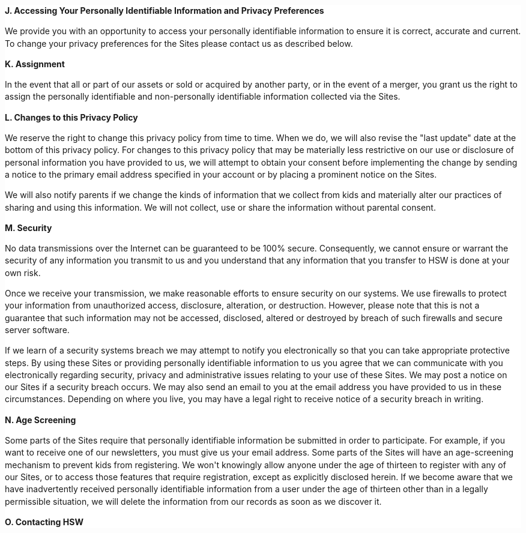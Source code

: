 **J. Accessing Your Personally Identifiable Information and Privacy Preferences**

We provide you with an opportunity to access your personally identifiable information to ensure it is correct, accurate and current. To change your privacy preferences for the Sites please contact us as described below.

**K. Assignment**

In the event that all or part of our assets or sold or acquired by another party, or in the event of a merger, you grant us the right to assign the personally identifiable and non-personally identifiable information collected via the Sites.

**L. Changes to this Privacy Policy**

We reserve the right to change this privacy policy from time to time. When we do, we will also revise the "last update" date at the bottom of this privacy policy. For changes to this privacy policy that may be materially less restrictive on our use or disclosure of personal information you have provided to us, we will attempt to obtain your consent before implementing the change by sending a notice to the primary email address specified in your account or by placing a prominent notice on the Sites.

We will also notify parents if we change the kinds of information that we collect from kids and materially alter our practices of sharing and using this information. We will not collect, use or share the information without parental consent.

**M. Security**

No data transmissions over the Internet can be guaranteed to be 100% secure. Consequently, we cannot ensure or warrant the security of any information you transmit to us and you understand that any information that you transfer to HSW is done at your own risk.

Once we receive your transmission, we make reasonable efforts to ensure security on our systems. We use firewalls to protect your information from unauthorized access, disclosure, alteration, or destruction. However, please note that this is not a guarantee that such information may not be accessed, disclosed, altered or destroyed by breach of such firewalls and secure server software.

If we learn of a security systems breach we may attempt to notify you electronically so that you can take appropriate protective steps. By using these Sites or providing personally identifiable information to us you agree that we can communicate with you electronically regarding security, privacy and administrative issues relating to your use of these Sites. We may post a notice on our Sites if a security breach occurs. We may also send an email to you at the email address you have provided to us in these circumstances. Depending on where you live, you may have a legal right to receive notice of a security breach in writing.

**N. Age Screening**

Some parts of the Sites require that personally identifiable information be submitted in order to participate. For example, if you want to receive one of our newsletters, you must give us your email address. Some parts of the Sites will have an age-screening mechanism to prevent kids from registering. We won't knowingly allow anyone under the age of thirteen to register with any of our Sites, or to access those features that require registration, except as explicitly disclosed herein. If we become aware that we have inadvertently received personally identifiable information from a user under the age of thirteen other than in a legally permissible situation, we will delete the information from our records as soon as we discover it.

**O. Contacting HSW**
